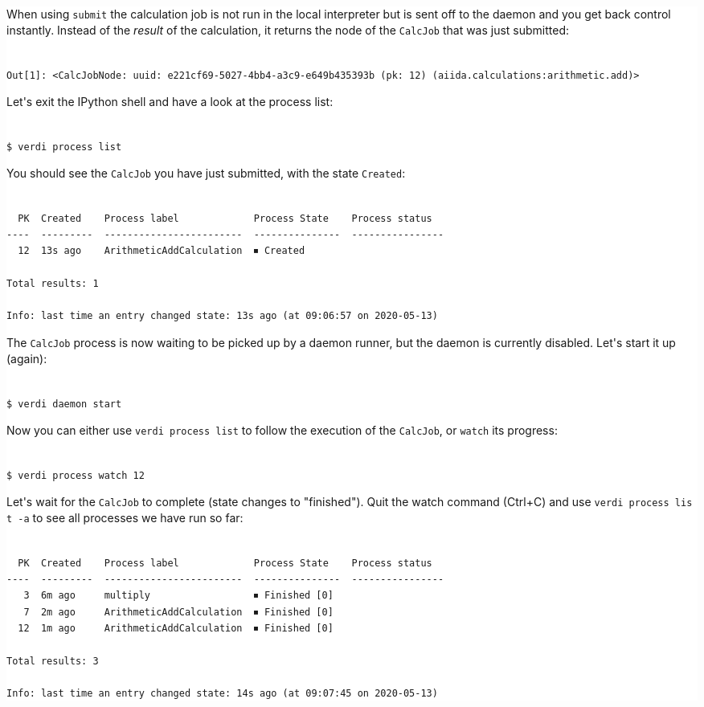 When using `submit` the calculation job is not run in the local interpreter but is sent off to the daemon and you get back control instantly.
Instead of the *result* of the calculation, it returns the node of the `CalcJob` that was just submitted:

```{code-block} ipython

Out[1]: <CalcJobNode: uuid: e221cf69-5027-4bb4-a3c9-e649b435393b (pk: 12) (aiida.calculations:arithmetic.add)>

```

Let's exit the IPython shell and have a look at the process list:

```{code-block} console

$ verdi process list

```

You should see the `CalcJob` you have just submitted, with the state `Created`:

```{code-block} bash

  PK  Created    Process label             Process State    Process status
----  ---------  ------------------------  ---------------  ----------------
  12  13s ago    ArithmeticAddCalculation  ⏹ Created

Total results: 1

Info: last time an entry changed state: 13s ago (at 09:06:57 on 2020-05-13)

```

The `CalcJob` process is now waiting to be picked up by a daemon runner, but the daemon is currently disabled.
Let's start it up (again):

```{code-block} console

$ verdi daemon start

```

Now you can either use `verdi process list` to follow the execution of the `CalcJob`, or `watch` its progress:

```{code-block} console

$ verdi process watch 12

```

Let's wait for the `CalcJob` to complete (state changes to "finished").
Quit the watch command (Ctrl+C) and use `verdi process list -a` to see all processes we have run so far:

```{code-block} bash

  PK  Created    Process label             Process State    Process status
----  ---------  ------------------------  ---------------  ----------------
   3  6m ago     multiply                  ⏹ Finished [0]
   7  2m ago     ArithmeticAddCalculation  ⏹ Finished [0]
  12  1m ago     ArithmeticAddCalculation  ⏹ Finished [0]

Total results: 3

Info: last time an entry changed state: 14s ago (at 09:07:45 on 2020-05-13)

```
